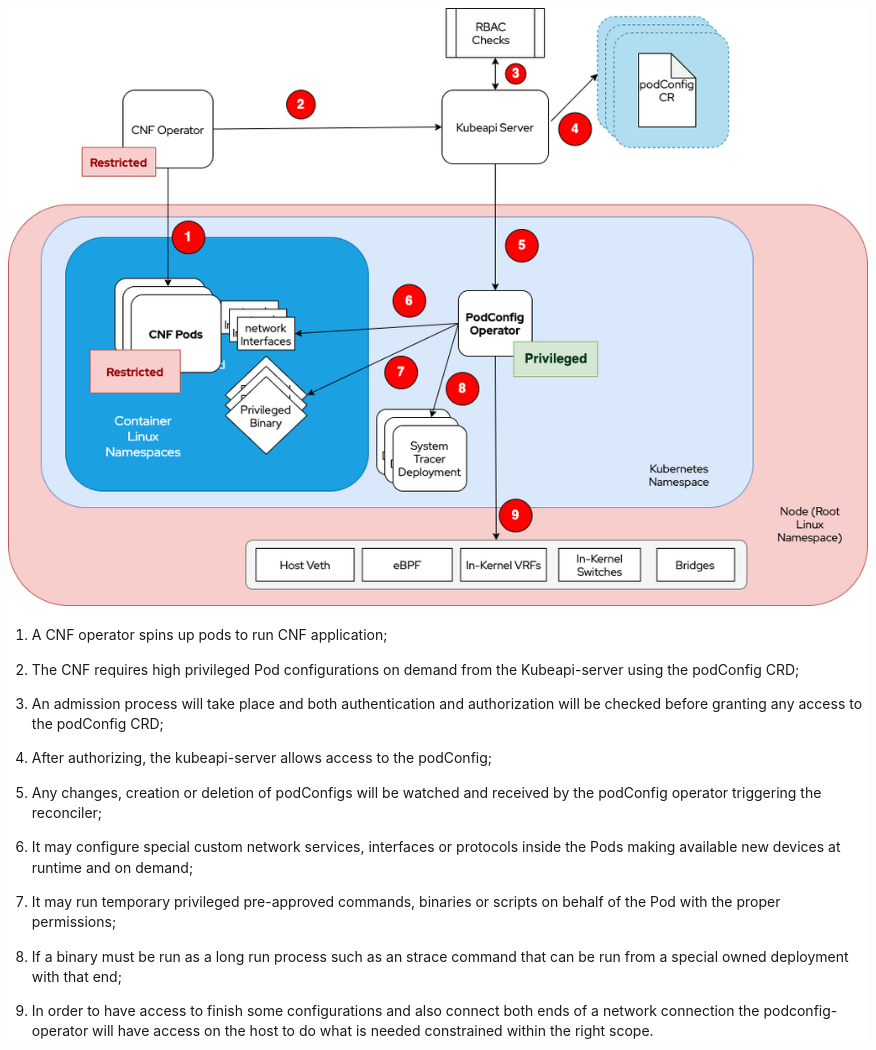 <img src='img/podconfig_operator.png'></img>

1. A CNF operator spins up pods to run CNF application;

2. The CNF requires high privileged Pod configurations on demand from the Kubeapi-server using the podConfig CRD;

3. An admission process will take place and both authentication and authorization will be checked before granting any access to the podConfig CRD;

4. After authorizing, the kubeapi-server allows access to the podConfig;

5. Any changes, creation or deletion of podConfigs will be watched and received by the podConfig operator triggering the reconciler;

6. It may configure special custom network services, interfaces or protocols inside the Pods making available new devices at runtime and on demand;

7. It may run temporary privileged pre-approved commands, binaries or scripts on behalf of the Pod with the proper permissions;

8. If a binary must be run as a long run process such as an strace command that can be run from a special owned deployment with that end;

9. In order to have access to finish some configurations and also connect both ends of a network connection the podconfig-operator will have access on the host to do what is needed constrained within the right scope.
